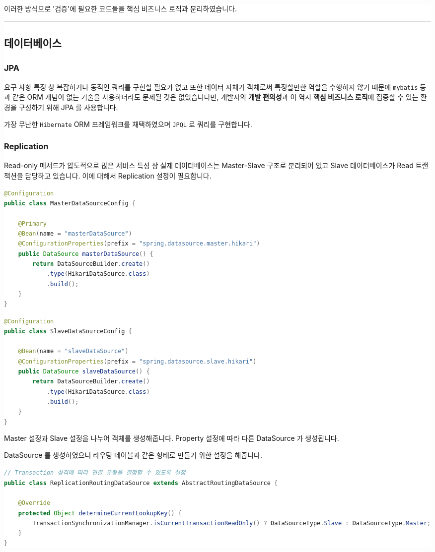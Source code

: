 이러한 방식으로 '검증'에 필요한 코드들을 핵심 비즈니스 로직과 분리하였습니다.

---

## 데이터베이스

### JPA

요구 사항 특징 상 복잡하거나 동적인 쿼리를 구현할 필요가 없고 또한 데이터 자체가 객체로써 특정할만한 역할을 수행하지 않기 때문에
`mybatis` 등과 같은 ORM 개념이 없는 기술을 사용하더라도 문제될 것은 없었습니다만,
개발자의 **개발 편의성**과 이 역시 **핵심 비즈니스 로직**에 집중할 수 있는 환경을 구성하기 위해 JPA 를 사용합니다.

가장 무난한 `Hibernate` ORM 프레임워크를 채택하였으며 `JPQL` 로 쿼리를 구현합니다.

### Replication

Read-only 메서드가 압도적으로 많은 서비스 특성 상 실제 데이터베이스는 Master-Slave 구조로 분리되어 있고 Slave 데이터베이스가
Read 트랜잭션을 담당하고 있습니다. 이에 대해서 Replication 설정이 필요합니다.

```java
@Configuration
public class MasterDataSourceConfig {

    @Primary
    @Bean(name = "masterDataSource")
    @ConfigurationProperties(prefix = "spring.datasource.master.hikari")
    public DataSource masterDataSource() {
        return DataSourceBuilder.create()
            .type(HikariDataSource.class)
            .build();
    }
}
```

```java
@Configuration
public class SlaveDataSourceConfig {

    @Bean(name = "slaveDataSource")
    @ConfigurationProperties(prefix = "spring.datasource.slave.hikari")
    public DataSource slaveDataSource() {
        return DataSourceBuilder.create()
            .type(HikariDataSource.class)
            .build();
    }
}
```

Master 설정과 Slave 설정을 나누어 객체를 생성해줍니다. Property 설정에 따라 다른 DataSource 가 생성됩니다.

DataSource 를 생성하였으니 라우팅 테이블과 같은 형태로 만들기 위한 설정을 해줍니다.

```java
// Transaction 성격에 따라 연결 유형을 결정할 수 있도록 설정
public class ReplicationRoutingDataSource extends AbstractRoutingDataSource {

    @Override
    protected Object determineCurrentLookupKey() {
        TransactionSynchronizationManager.isCurrentTransactionReadOnly() ? DataSourceType.Slave : DataSourceType.Master;
    }
}
```
